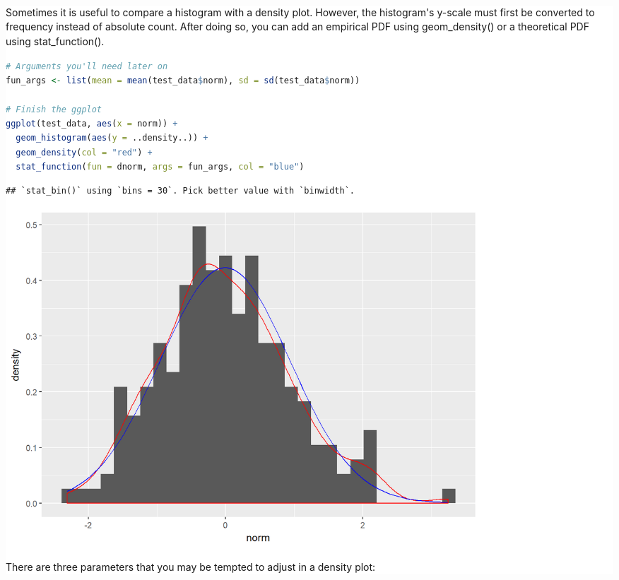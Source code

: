 Sometimes it is useful to compare a histogram with a density plot. However, the histogram's y-scale must first be converted to frequency instead of absolute count. After doing so, you can add an empirical PDF using geom_density() or a theoretical PDF using stat_function().


```r
# Arguments you'll need later on
fun_args <- list(mean = mean(test_data$norm), sd = sd(test_data$norm))

# Finish the ggplot
ggplot(test_data, aes(x = norm)) + 
  geom_histogram(aes(y = ..density..)) + 
  geom_density(col = "red") + 
  stat_function(fun = dnorm, args = fun_args, col = "blue")
```

```
## `stat_bin()` using `bins = 30`. Pick better value with `binwidth`.
```

<img src="ggplot2Part3_files/figure-html/unnamed-chunk-7-1.png" width="672" />

There are three parameters that you may be tempted to adjust in a density plot:
